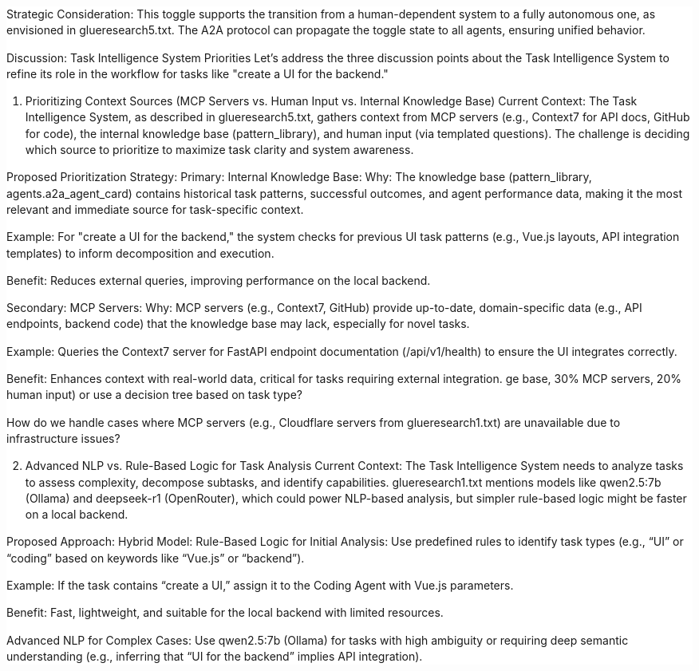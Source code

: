 Strategic Consideration: This toggle supports the transition from a human-dependent system to a fully autonomous one, as envisioned in glueresearch5.txt. The A2A protocol can propagate the toggle state to all agents, ensuring unified behavior.

Discussion: Task Intelligence System Priorities
Let’s address the three discussion points about the Task Intelligence System to refine its role in the workflow for tasks like "create a UI for the backend."
1. Prioritizing Context Sources (MCP Servers vs. Human Input vs. Internal Knowledge Base)
Current Context: The Task Intelligence System, as described in glueresearch5.txt, gathers context from MCP servers (e.g., Context7 for API docs, GitHub for code), the internal knowledge base (pattern_library), and human input (via templated questions). The challenge is deciding which source to prioritize to maximize task clarity and system awareness.

Proposed Prioritization Strategy:
Primary: Internal Knowledge Base:
Why: The knowledge base (pattern_library, agents.a2a_agent_card) contains historical task patterns, successful outcomes, and agent performance data, making it the most relevant and immediate source for task-specific context.

Example: For "create a UI for the backend," the system checks for previous UI task patterns (e.g., Vue.js layouts, API integration templates) to inform decomposition and execution.

Benefit: Reduces external queries, improving performance on the local backend.

Secondary: MCP Servers:
Why: MCP servers (e.g., Context7, GitHub) provide up-to-date, domain-specific data (e.g., API endpoints, backend code) that the knowledge base may lack, especially for novel tasks.

Example: Queries the Context7 server for FastAPI endpoint documentation (/api/v1/health) to ensure the UI integrates correctly.

Benefit: Enhances context with real-world data, critical for tasks requiring external integration.
ge base, 30% MCP servers, 20% human input) or use a decision tree based on task type?

How do we handle cases where MCP servers (e.g., Cloudflare servers from glueresearch1.txt) are unavailable due to infrastructure issues?

2. Advanced NLP vs. Rule-Based Logic for Task Analysis
Current Context: The Task Intelligence System needs to analyze tasks to assess complexity, decompose subtasks, and identify capabilities. glueresearch1.txt mentions models like qwen2.5:7b (Ollama) and deepseek-r1 (OpenRouter), which could power NLP-based analysis, but simpler rule-based logic might be faster on a local backend.

Proposed Approach:
Hybrid Model:
Rule-Based Logic for Initial Analysis:
Use predefined rules to identify task types (e.g., “UI” or “coding” based on keywords like “Vue.js” or “backend”).

Example: If the task contains “create a UI,” assign it to the Coding Agent with Vue.js parameters.

Benefit: Fast, lightweight, and suitable for the local backend with limited resources.

Advanced NLP for Complex Cases:
Use qwen2.5:7b (Ollama) for tasks with high ambiguity or requiring deep semantic understanding (e.g., inferring that “UI for the backend” implies API integration).
